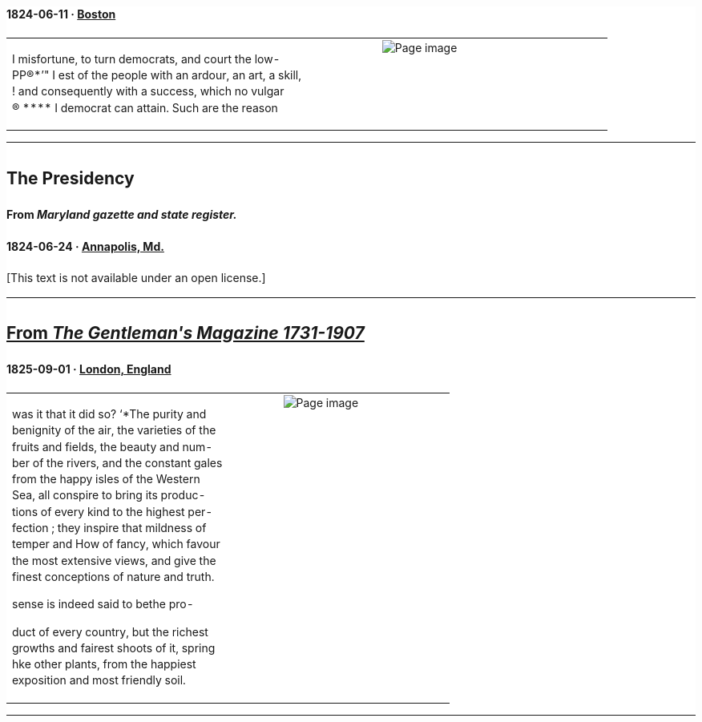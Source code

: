 #### 1824-06-11 &middot; [Boston](http://dbpedia.org/resource/Boston)

<table style="width: 100%;"><tr><td style="width: 50%">

  
I misfortune, to turn democrats, and court the low-  
PP®*’&quot; I est of the people with an ardour, an art, a skill,  
! and consequently with a success, which no vulgar  
® **** I democrat can attain. Such are the reason
</td><td style="width: 50%; max-height: 75%; margin: auto; display: block;">
<img alt="Page image" src="https://iiif.archive.org/image/iiif/2/sim_boston-pearl-and-galaxy_1824-06-11_7_348%2Fsim_boston-pearl-and-galaxy_1824-06-11_7_348_jp2.zip%2Fsim_boston-pearl-and-galaxy_1824-06-11_7_348_jp2%2Fsim_boston-pearl-and-galaxy_1824-06-11_7_348_0001.jp2/pct:23.2421875,87.38085782366957,20.172991071428573,3.147339158061954/600,/0/default.jpg"/>
</td>
</tr></table>

---

## The Presidency

#### From _Maryland gazette and state register._

#### 1824-06-24 &middot; [Annapolis, Md.](http://dbpedia.org/resource/Annapolis%2C_Maryland)

[This text is not available under an open license.]

---

## [From _The Gentleman's Magazine 1731-1907_](https://archive.org/details/sim_gentlemans-magazine_1825-09_95/page/n32/mode/1up?view=theater)

#### 1825-09-01 &middot; [London, England](http://dbpedia.org/resource/London)

<table style="width: 100%;"><tr><td style="width: 50%">

  
was it that it did so? ‘*The purity and  
benignity of the air, the varieties of the  
fruits and fields, the beauty and num-  
ber of the rivers, and the constant gales  
from the happy isles of the Western  
Sea, all conspire to bring its produc-  
tions of every kind to the highest per-  
fection ; they inspire that mildness of  
temper and How of fancy, which favour  
the most extensive views, and give the  
finest conceptions of nature and truth.  
  
sense is indeed said to bethe pro-  
  
duct of every country, but the richest  
growths and fairest shoots of it, spring  
hke other plants, from the happiest  
exposition and most friendly soil.
</td><td style="width: 50%; max-height: 75%; margin: auto; display: block;">
<img alt="Page image" src="https://iiif.archive.org/image/iiif/2/sim_gentlemans-magazine_1825-09_95%2Fsim_gentlemans-magazine_1825-09_95_jp2.zip%2Fsim_gentlemans-magazine_1825-09_95_jp2%2Fsim_gentlemans-magazine_1825-09_95_0032.jp2/pct:13.326653306613226,11.328125,70.54108216432866,79.38701923076923/,600/0/default.jpg"/>
</td>
</tr></table>

---